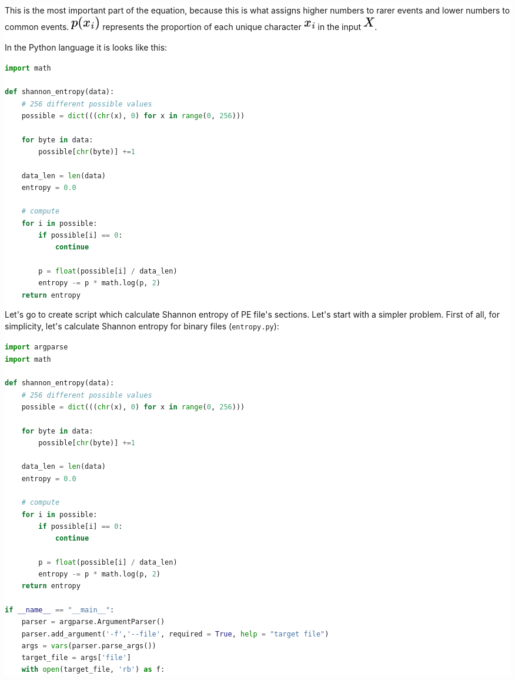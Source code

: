 This is the most important part of the equation, because this is what assigns higher numbers to rarer events and lower numbers to common events. ![formula](/assets/images/79/formula5.png) represents the proportion of each unique character ![formula](/assets/images/79/formula6.png) in the input ![formula](/assets/images/79/formula7.png).     

In the Python language it is looks like this:       

```python
import math

def shannon_entropy(data):
    # 256 different possible values
    possible = dict(((chr(x), 0) for x in range(0, 256)))

    for byte in data:
        possible[chr(byte)] +=1

    data_len = len(data)
    entropy = 0.0

    # compute
    for i in possible:
        if possible[i] == 0:
            continue

        p = float(possible[i] / data_len)
        entropy -= p * math.log(p, 2)
    return entropy
```

Let's go to create script which calculate Shannon entropy of PE file's sections. Let's start with a simpler problem. First of all, for simplicity, let's calculate Shannon entropy for binary files (`entropy.py`):    

```python
import argparse
import math

def shannon_entropy(data):
    # 256 different possible values
    possible = dict(((chr(x), 0) for x in range(0, 256)))

    for byte in data:
        possible[chr(byte)] +=1

    data_len = len(data)
    entropy = 0.0

    # compute
    for i in possible:
        if possible[i] == 0:
            continue

        p = float(possible[i] / data_len)
        entropy -= p * math.log(p, 2)
    return entropy

if __name__ == "__main__":
    parser = argparse.ArgumentParser()
    parser.add_argument('-f','--file', required = True, help = "target file")
    args = vars(parser.parse_args())
    target_file = args['file']
    with open(target_file, 'rb') as f:
```